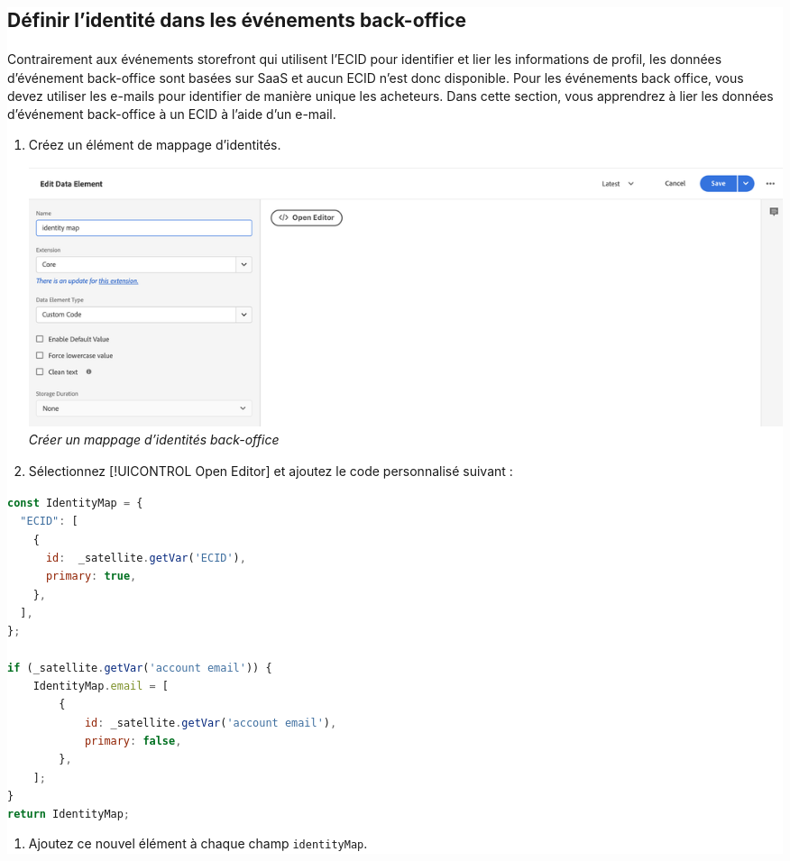 ## Définir l’identité dans les événements back-office

Contrairement aux événements storefront qui utilisent l’ECID pour identifier et lier les informations de profil, les données d’événement back-office sont basées sur SaaS et aucun ECID n’est donc disponible. Pour les événements back office, vous devez utiliser les e-mails pour identifier de manière unique les acheteurs. Dans cette section, vous apprendrez à lier les données d’événement back-office à un ECID à l’aide d’un e-mail.

1. Créez un élément de mappage d’identités.

   ![Mappage d’identité back-office](assets/custom-code-backoffice.png)
   _Créer un mappage d’identités back-office_

1. Sélectionnez [!UICONTROL Open Editor] et ajoutez le code personnalisé suivant :

```javascript
const IdentityMap = {
  "ECID": [
    {
      id:  _satellite.getVar('ECID'),
      primary: true,
    },
  ],
};
 
if (_satellite.getVar('account email')) {
    IdentityMap.email = [
        {
            id: _satellite.getVar('account email'),
            primary: false,
        },
    ];
}
return IdentityMap;
```

1. Ajoutez ce nouvel élément à chaque champ `identityMap`.
